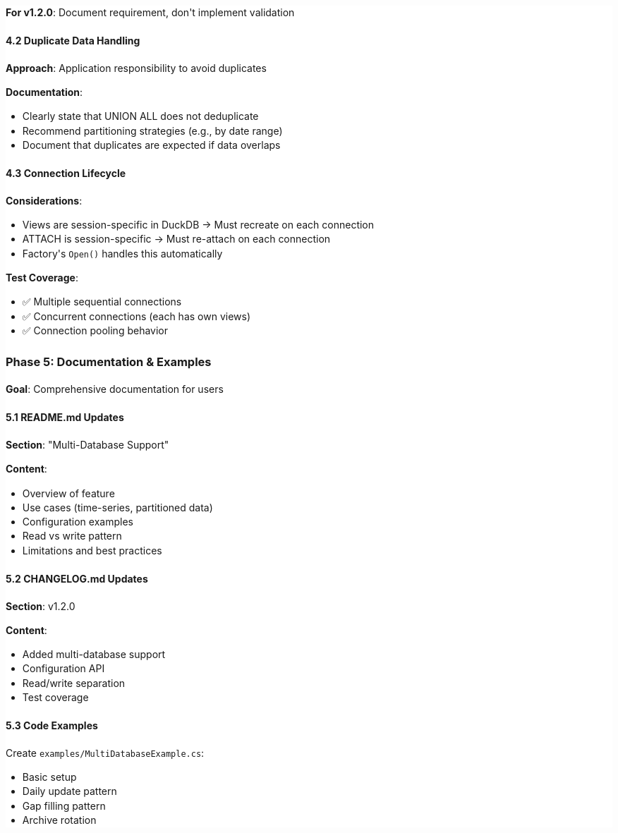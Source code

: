 **For v1.2.0**: Document requirement, don't implement validation

#### 4.2 Duplicate Data Handling

**Approach**: Application responsibility to avoid duplicates

**Documentation**:
- Clearly state that UNION ALL does not deduplicate
- Recommend partitioning strategies (e.g., by date range)
- Document that duplicates are expected if data overlaps

#### 4.3 Connection Lifecycle

**Considerations**:
- Views are session-specific in DuckDB → Must recreate on each connection
- ATTACH is session-specific → Must re-attach on each connection
- Factory's `Open()` handles this automatically

**Test Coverage**:
- ✅ Multiple sequential connections
- ✅ Concurrent connections (each has own views)
- ✅ Connection pooling behavior

### Phase 5: Documentation & Examples

**Goal**: Comprehensive documentation for users

#### 5.1 README.md Updates

**Section**: "Multi-Database Support"

**Content**:
- Overview of feature
- Use cases (time-series, partitioned data)
- Configuration examples
- Read vs write pattern
- Limitations and best practices

#### 5.2 CHANGELOG.md Updates

**Section**: v1.2.0

**Content**:
- Added multi-database support
- Configuration API
- Read/write separation
- Test coverage

#### 5.3 Code Examples

Create `examples/MultiDatabaseExample.cs`:
- Basic setup
- Daily update pattern
- Gap filling pattern
- Archive rotation
